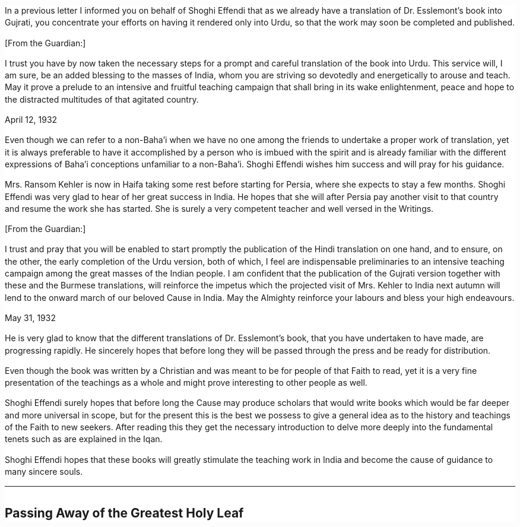 In a previous letter I informed you on behalf of Shoghi Effendi that as we already have a translation of Dr. Esslemont’s book into Gujrati, you concentrate your efforts on having it rendered only into Urdu, so that the work may soon be completed and published.

[From the Guardian:]

I trust you have by now taken the necessary steps for a prompt and careful translation of the book into Urdu. This service will, I am sure, be an added blessing to the masses of India, whom you are striving so devotedly and energetically to arouse and teach. May it prove a prelude to an intensive and fruitful teaching campaign that shall bring in its wake enlightenment, peace and hope to the distracted multitudes of that agitated country.

April 12, 1932

Even though we can refer to a non-Baha’i when we have no one among the friends to undertake a proper work of translation, yet it is always preferable to have it accomplished by a person who is imbued with the spirit and is already familiar with the different expressions of Baha’i conceptions unfamiliar to a non-Baha’i. Shoghi Effendi wishes him success and will pray for his guidance.

Mrs. Ransom Kehler is now in Haifa taking some rest before starting for Persia, where she expects to stay a few months. Shoghi Effendi was very glad to hear of her great success in India. He hopes that she will after Persia pay another visit to that country and resume the work she has started. She is surely a very competent teacher and well versed in the Writings.

[From the Guardian:]

I trust and pray that you will be enabled to start promptly the publication of the Hindi translation on one hand, and to ensure, on the other, the early completion of the Urdu version, both of which, I feel are indispensable preliminaries to an intensive teaching campaign among the great masses of the Indian people. I am confident that the publication of the Gujrati version together with these and the Burmese translations, will reinforce the impetus which the projected visit of Mrs. Kehler to India next autumn will lend to the onward march of our beloved Cause in India. May the Almighty reinforce your labours and bless your high endeavours.

May 31, 1932

He is very glad to know that the different translations of Dr. Esslemont’s book, that you have undertaken to have made, are progressing rapidly. He sincerely hopes that before long they will be passed through the press and be ready for distribution.

Even though the book was written by a Christian and was meant to be for people of that Faith to read, yet it is a very fine presentation of the teachings as a whole and might prove interesting to other people as well.

Shoghi Effendi surely hopes that before long the Cause may produce scholars that would write books which would be far deeper and more universal in scope, but for the present this is the best we possess to give a general idea as to the history and teachings of the Faith to new seekers. After reading this they get the necessary introduction to delve more deeply into the fundamental tenets such as are explained in the Iqan.

Shoghi Effendi hopes that these books will greatly stimulate the teaching work in India and become the cause of guidance to many sincere souls.

---

## Passing Away of the Greatest Holy Leaf
